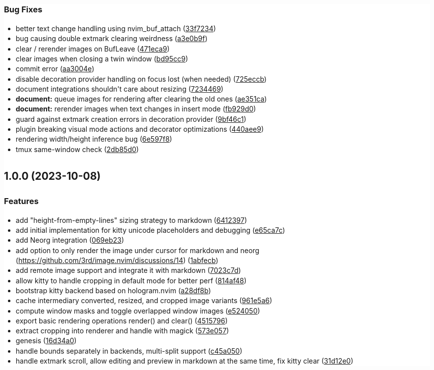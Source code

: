 
### Bug Fixes

* better text change handling using nvim_buf_attach ([33f7234](https://github.com/3rd/image.nvim/commit/33f72342df52af2864ec6e4a14099267cdc01b61))
* bug causing double extmark clearing weirdness ([a3e0b9f](https://github.com/3rd/image.nvim/commit/a3e0b9f0395f32d6e6c1fd8a032600ab07f8ff2b))
* clear / rerender images on BufLeave ([471eca9](https://github.com/3rd/image.nvim/commit/471eca9a895e065a16761f708ba46911987516d1))
* clear images when closing a twin window ([bd95cc9](https://github.com/3rd/image.nvim/commit/bd95cc9c13ae61b8e2453a0234250ea782b84ce7))
* commit error ([aa3004e](https://github.com/3rd/image.nvim/commit/aa3004e3e695f16166cd6c866e25a0a9ea1a51da))
* disable decoration provider handling on focus lost (when needed) ([725eccb](https://github.com/3rd/image.nvim/commit/725eccb7f50c82c9b028b3fbb461b0d2b198ef01))
* document integrations shouldn't care about resizing ([7234469](https://github.com/3rd/image.nvim/commit/7234469ce44dca9d3a3124c17daea0e9810f0ff9))
* **document:** queue images for rendering after clearing the old ones ([ae351ca](https://github.com/3rd/image.nvim/commit/ae351ca5134450b64d81e02c3d57580016b1a40b))
* **document:** rerender images when text changes in insert mode ([fb929d0](https://github.com/3rd/image.nvim/commit/fb929d0fd5a0db2983c1ad0c537e4f063ef06c45))
* guard against extmark creation errors in decoration provider ([9bf46c1](https://github.com/3rd/image.nvim/commit/9bf46c14fa1b3318e99213df5ec01272584a5010))
* plugin breaking visual mode actions and decorator optimizations ([440aee9](https://github.com/3rd/image.nvim/commit/440aee9071697b5ac1ac2e69a61c1187311c2cce))
* rendering width/height inference bug ([6e597f8](https://github.com/3rd/image.nvim/commit/6e597f84b5242e18133627c26743bcd0734de1ca))
* tmux same-window check ([2db85d0](https://github.com/3rd/image.nvim/commit/2db85d0b84dffde074622be1989a4d234b307577))

## 1.0.0 (2023-10-08)


### Features

* add "height-from-empty-lines" sizing strategy to markdown ([6412397](https://github.com/3rd/image.nvim/commit/6412397a77b34d2096372e84d751631338e24df6))
* add initial implementation for kitty unicode placeholders and debugging ([e65ca7c](https://github.com/3rd/image.nvim/commit/e65ca7c0806d9f1ecd3c7dd00c70aa3780273749))
* add Neorg integration ([069eb23](https://github.com/3rd/image.nvim/commit/069eb2372dea2273685b367d89347ec74ec772c9))
* add option to only render the image under cursor for markdown and neorg (https://github.com/3rd/image.nvim/discussions/14) ([1abfecb](https://github.com/3rd/image.nvim/commit/1abfecb67aeb103b0d597f1e8098995f2a72934d))
* add remote image support and integrate it with markdown ([7023c7d](https://github.com/3rd/image.nvim/commit/7023c7d10a78f154dc1f501c9f511aad356270ec))
* allow kitty to handle cropping in default mode for better perf ([814af48](https://github.com/3rd/image.nvim/commit/814af48b934d4f01d16f4b1f0974d495fed1b878))
* bootstrap kitty backend based on hologram.nvim ([a28df8b](https://github.com/3rd/image.nvim/commit/a28df8b844a791da3b6f9b3e824886f88bf692b5))
* cache intermediary converted, resized, and cropped image variants ([961e5a6](https://github.com/3rd/image.nvim/commit/961e5a68998dd76bf5e25ae2d96fcf3bb1ee22ae))
* compute window masks and toggle overlapped window images ([e524050](https://github.com/3rd/image.nvim/commit/e5240500b82cfc396bfd7e975da3cd3bd5f763b9))
* export basic rendering operations render() and clear() ([4515796](https://github.com/3rd/image.nvim/commit/4515796c3bdcb2e9369aee0ca0ea39027f7b742b))
* extract cropping into renderer and handle with magick ([573e057](https://github.com/3rd/image.nvim/commit/573e0575313c14558be08db72a02b1b29f3ad73d))
* genesis ([16d34a0](https://github.com/3rd/image.nvim/commit/16d34a049d894beacbbd8a2770c1831c248ecc17))
* handle bounds separately in backends, multi-split support ([c45a050](https://github.com/3rd/image.nvim/commit/c45a0504cafe38ff98004e76c046c1c1e286908f))
* handle extmark scroll, allow editing and preview in markdown at the same time, fix kitty clear ([31d12e0](https://github.com/3rd/image.nvim/commit/31d12e0210a51ff9f0e38ae2fd5cf74ac3ff7088))